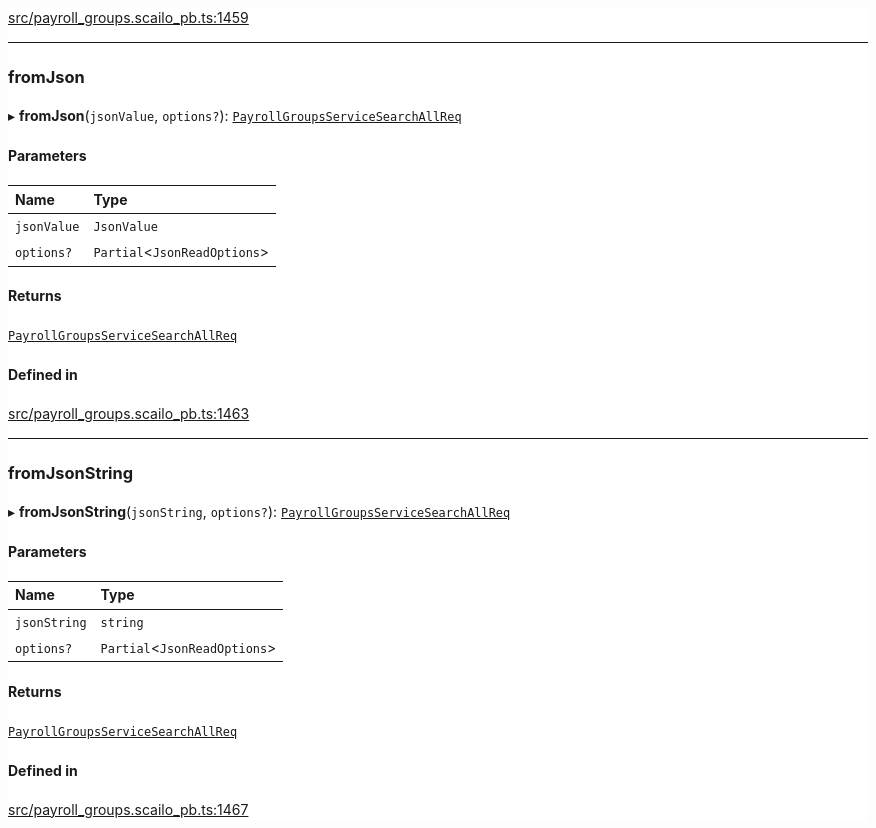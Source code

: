 [src/payroll_groups.scailo_pb.ts:1459](https://github.com/scailo/ts-sdk/blob/c10a36b57201dfa5903d4b53efa1e62aa6208936/src/payroll_groups.scailo_pb.ts#L1459)

___

### fromJson

▸ **fromJson**(`jsonValue`, `options?`): [`PayrollGroupsServiceSearchAllReq`](PayrollGroupsServiceSearchAllReq.md)

#### Parameters

| Name | Type |
| :------ | :------ |
| `jsonValue` | `JsonValue` |
| `options?` | `Partial`\<`JsonReadOptions`\> |

#### Returns

[`PayrollGroupsServiceSearchAllReq`](PayrollGroupsServiceSearchAllReq.md)

#### Defined in

[src/payroll_groups.scailo_pb.ts:1463](https://github.com/scailo/ts-sdk/blob/c10a36b57201dfa5903d4b53efa1e62aa6208936/src/payroll_groups.scailo_pb.ts#L1463)

___

### fromJsonString

▸ **fromJsonString**(`jsonString`, `options?`): [`PayrollGroupsServiceSearchAllReq`](PayrollGroupsServiceSearchAllReq.md)

#### Parameters

| Name | Type |
| :------ | :------ |
| `jsonString` | `string` |
| `options?` | `Partial`\<`JsonReadOptions`\> |

#### Returns

[`PayrollGroupsServiceSearchAllReq`](PayrollGroupsServiceSearchAllReq.md)

#### Defined in

[src/payroll_groups.scailo_pb.ts:1467](https://github.com/scailo/ts-sdk/blob/c10a36b57201dfa5903d4b53efa1e62aa6208936/src/payroll_groups.scailo_pb.ts#L1467)

